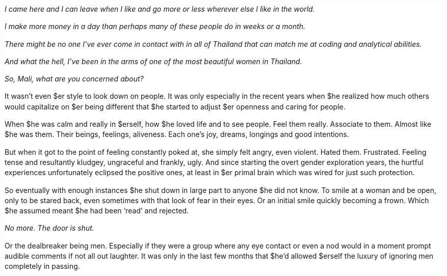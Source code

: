 
_I came here and I can leave when I like and go more or less wherever else I like in the world.&nbsp;_





_I make more money in a day than perhaps many of these people do in weeks or a month.&nbsp;_





_There might be no one I’ve ever come in contact with in all of Thailand that can match me at coding and analytical abilities.&nbsp;_





_And what the hell, I’ve been in the arms of one of the most beautiful women in Thailand.&nbsp;_





_So, Mali, what are you concerned about?_





It wasn’t even $er style to look down on people. It was only especially in the recent years when $he realized how much others would capitalize on $er being different that $he started to adjust $er openness and caring for people.&nbsp;





When $he was calm and really in $erself, how $he loved life and to see people. Feel them really. Associate to them. Almost like $he was them. Their beings, feelings, aliveness. Each one’s joy, dreams, longings and good intentions.&nbsp;





But when it got to the point of feeling constantly poked at, she simply felt angry, even violent. Hated them. Frustrated. Feeling tense and resultantly kludgey, ungraceful and frankly, ugly. And since starting the overt gender exploration years, the hurtful experiences unfortunately eclipsed the positive ones, at least in $er primal brain which was wired for just such protection.&nbsp;





So eventually with enough instances $he shut down in large part to anyone $he did not know. To smile at a woman and be open, only to be stared back, even sometimes with that look of fear in their eyes. Or an initial smile quickly becoming a frown. Which $he assumed meant $he had been ‘read’ and rejected.&nbsp;





_No more. The door is shut._





Or the dealbreaker being men. Especially if they were a group where any eye contact or even a nod would in a moment prompt audible comments if not all out laughter. It was only in the last few months that $he’d allowed $erself the luxury of ignoring men completely in passing.&nbsp;
